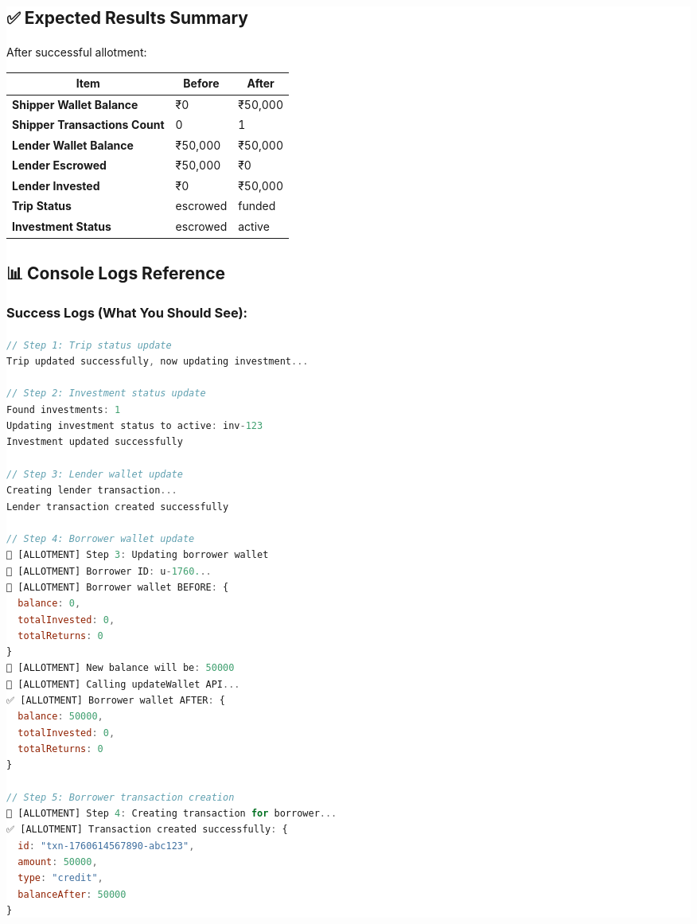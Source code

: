 ## ✅ Expected Results Summary

After successful allotment:

| Item | Before | After |
|------|--------|-------|
| **Shipper Wallet Balance** | ₹0 | ₹50,000 |
| **Shipper Transactions Count** | 0 | 1 |
| **Lender Wallet Balance** | ₹50,000 | ₹50,000 |
| **Lender Escrowed** | ₹50,000 | ₹0 |
| **Lender Invested** | ₹0 | ₹50,000 |
| **Trip Status** | escrowed | funded |
| **Investment Status** | escrowed | active |

## 📊 Console Logs Reference

### Success Logs (What You Should See):

```javascript
// Step 1: Trip status update
Trip updated successfully, now updating investment...

// Step 2: Investment status update
Found investments: 1
Updating investment status to active: inv-123
Investment updated successfully

// Step 3: Lender wallet update
Creating lender transaction...
Lender transaction created successfully

// Step 4: Borrower wallet update
🔵 [ALLOTMENT] Step 3: Updating borrower wallet
🔵 [ALLOTMENT] Borrower ID: u-1760...
🔵 [ALLOTMENT] Borrower wallet BEFORE: {
  balance: 0,
  totalInvested: 0,
  totalReturns: 0
}
🔵 [ALLOTMENT] New balance will be: 50000
🔵 [ALLOTMENT] Calling updateWallet API...
✅ [ALLOTMENT] Borrower wallet AFTER: {
  balance: 50000,
  totalInvested: 0,
  totalReturns: 0
}

// Step 5: Borrower transaction creation
🔵 [ALLOTMENT] Step 4: Creating transaction for borrower...
✅ [ALLOTMENT] Transaction created successfully: {
  id: "txn-1760614567890-abc123",
  amount: 50000,
  type: "credit",
  balanceAfter: 50000
}
```

